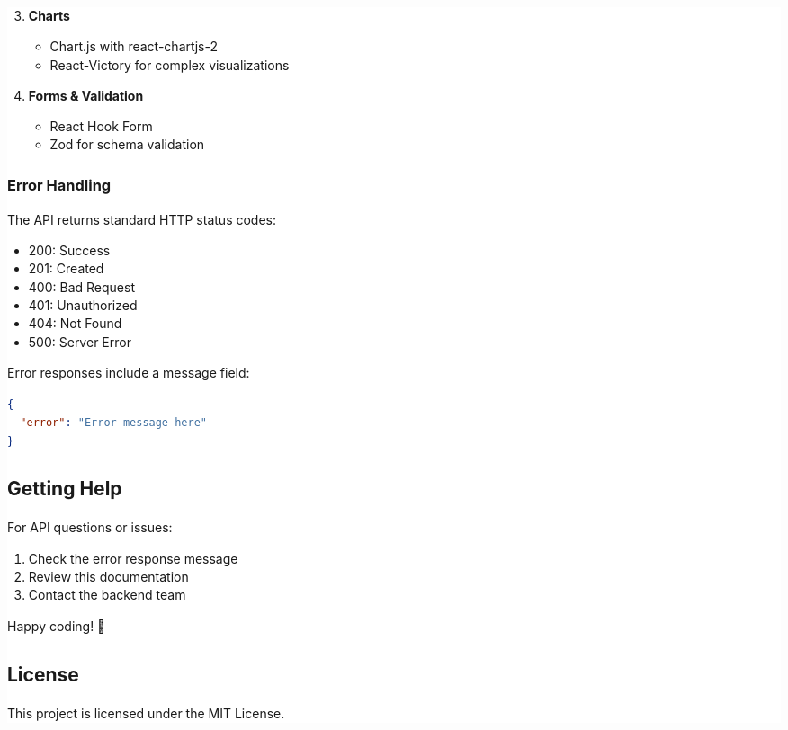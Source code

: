 3. **Charts**
   - Chart.js with react-chartjs-2
   - React-Victory for complex visualizations

4. **Forms & Validation**
   - React Hook Form
   - Zod for schema validation

### Error Handling

The API returns standard HTTP status codes:
- 200: Success
- 201: Created
- 400: Bad Request
- 401: Unauthorized
- 404: Not Found
- 500: Server Error

Error responses include a message field:
```json
{
  "error": "Error message here"
}
```

## Getting Help

For API questions or issues:
1. Check the error response message
2. Review this documentation
3. Contact the backend team

Happy coding! 🚀

## License

This project is licensed under the MIT License.